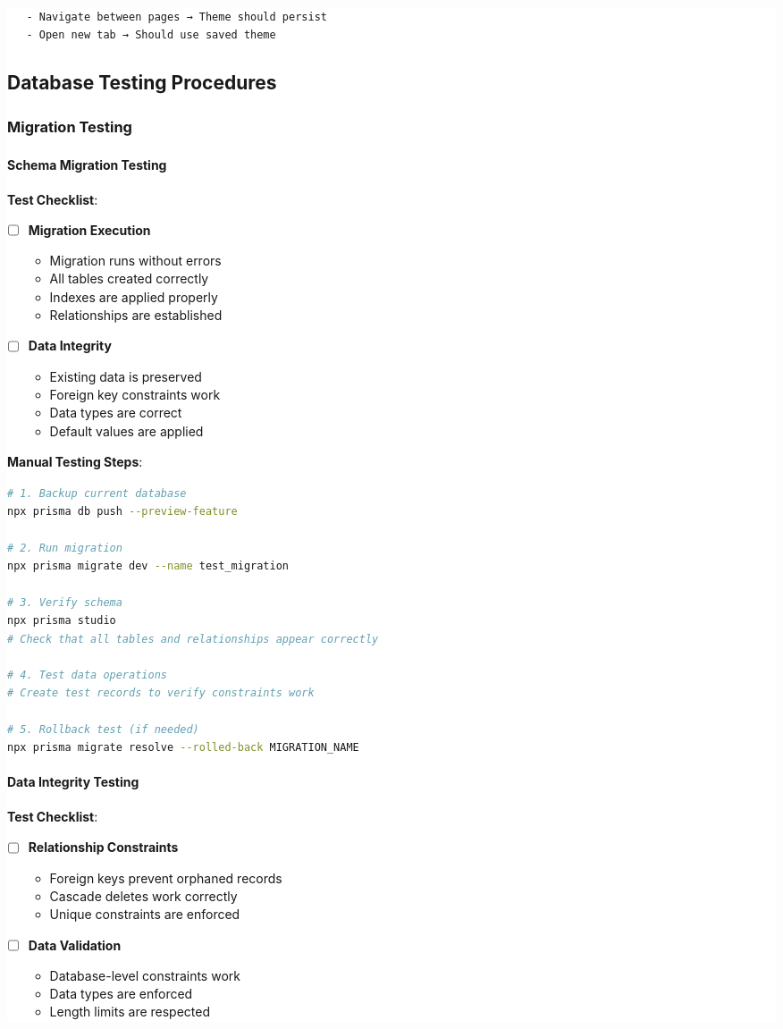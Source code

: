 ```
   - Navigate between pages → Theme should persist
   - Open new tab → Should use saved theme
```

## Database Testing Procedures

### Migration Testing

#### Schema Migration Testing
**Test Checklist**:

- [ ] **Migration Execution**
  - Migration runs without errors
  - All tables created correctly
  - Indexes are applied properly
  - Relationships are established

- [ ] **Data Integrity**
  - Existing data is preserved
  - Foreign key constraints work
  - Data types are correct
  - Default values are applied

**Manual Testing Steps**:
```bash
# 1. Backup current database
npx prisma db push --preview-feature

# 2. Run migration
npx prisma migrate dev --name test_migration

# 3. Verify schema
npx prisma studio
# Check that all tables and relationships appear correctly

# 4. Test data operations
# Create test records to verify constraints work

# 5. Rollback test (if needed)
npx prisma migrate resolve --rolled-back MIGRATION_NAME
```

#### Data Integrity Testing
**Test Checklist**:

- [ ] **Relationship Constraints**
  - Foreign keys prevent orphaned records
  - Cascade deletes work correctly
  - Unique constraints are enforced

- [ ] **Data Validation**
  - Database-level constraints work
  - Data types are enforced
  - Length limits are respected
